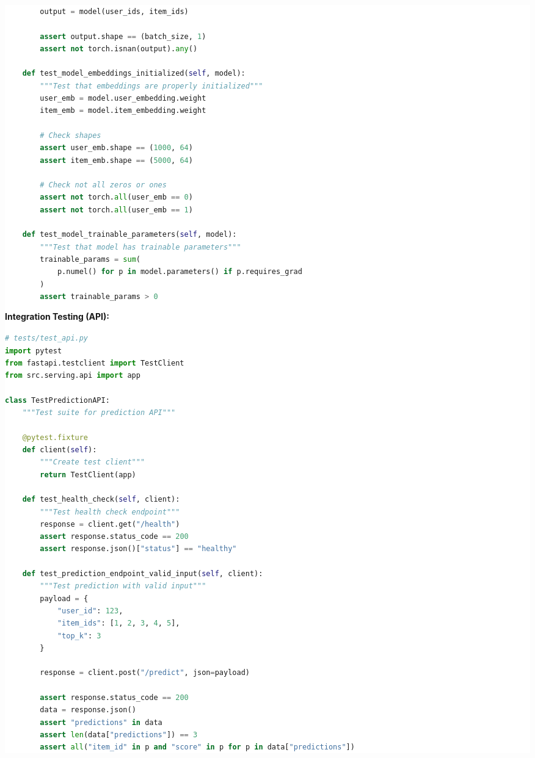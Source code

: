 ```python
        output = model(user_ids, item_ids)

        assert output.shape == (batch_size, 1)
        assert not torch.isnan(output).any()

    def test_model_embeddings_initialized(self, model):
        """Test that embeddings are properly initialized"""
        user_emb = model.user_embedding.weight
        item_emb = model.item_embedding.weight

        # Check shapes
        assert user_emb.shape == (1000, 64)
        assert item_emb.shape == (5000, 64)

        # Check not all zeros or ones
        assert not torch.all(user_emb == 0)
        assert not torch.all(user_emb == 1)

    def test_model_trainable_parameters(self, model):
        """Test that model has trainable parameters"""
        trainable_params = sum(
            p.numel() for p in model.parameters() if p.requires_grad
        )
        assert trainable_params > 0
```

**Integration Testing (API):**

```python
# tests/test_api.py
import pytest
from fastapi.testclient import TestClient
from src.serving.api import app

class TestPredictionAPI:
    """Test suite for prediction API"""

    @pytest.fixture
    def client(self):
        """Create test client"""
        return TestClient(app)

    def test_health_check(self, client):
        """Test health check endpoint"""
        response = client.get("/health")
        assert response.status_code == 200
        assert response.json()["status"] == "healthy"

    def test_prediction_endpoint_valid_input(self, client):
        """Test prediction with valid input"""
        payload = {
            "user_id": 123,
            "item_ids": [1, 2, 3, 4, 5],
            "top_k": 3
        }

        response = client.post("/predict", json=payload)

        assert response.status_code == 200
        data = response.json()
        assert "predictions" in data
        assert len(data["predictions"]) == 3
        assert all("item_id" in p and "score" in p for p in data["predictions"])

```
